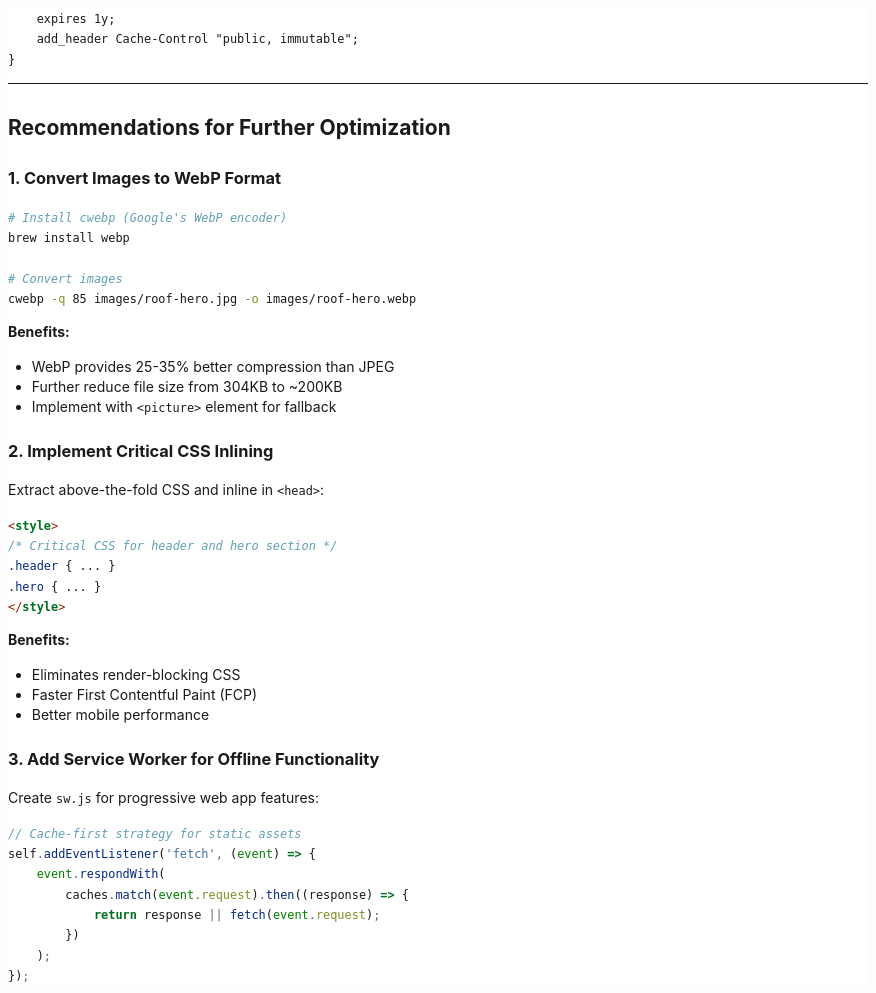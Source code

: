 ```nginx
    expires 1y;
    add_header Cache-Control "public, immutable";
}
```

---

## Recommendations for Further Optimization

### 1. Convert Images to WebP Format
```bash
# Install cwebp (Google's WebP encoder)
brew install webp

# Convert images
cwebp -q 85 images/roof-hero.jpg -o images/roof-hero.webp
```

**Benefits:**
- WebP provides 25-35% better compression than JPEG
- Further reduce file size from 304KB to ~200KB
- Implement with `<picture>` element for fallback

### 2. Implement Critical CSS Inlining

Extract above-the-fold CSS and inline in `<head>`:

```html
<style>
/* Critical CSS for header and hero section */
.header { ... }
.hero { ... }
</style>
```

**Benefits:**
- Eliminates render-blocking CSS
- Faster First Contentful Paint (FCP)
- Better mobile performance

### 3. Add Service Worker for Offline Functionality

Create `sw.js` for progressive web app features:

```javascript
// Cache-first strategy for static assets
self.addEventListener('fetch', (event) => {
    event.respondWith(
        caches.match(event.request).then((response) => {
            return response || fetch(event.request);
        })
    );
});
```

